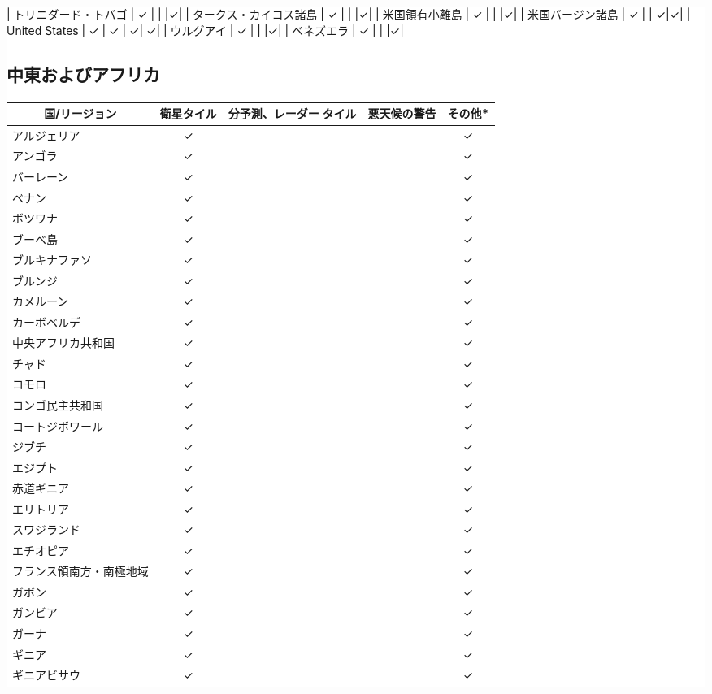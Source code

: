 | トリニダード・トバゴ                      | ✓ |   | |✓| 
| タークス・カイコス諸島                 | ✓ |   | |✓| 
| 米国領有小離島                    | ✓ |   | |✓| 
| 米国バージン諸島                      | ✓ |   | ✓|✓| 
| United States                            | ✓ | ✓ | ✓| ✓| 
| ウルグアイ                                  | ✓ |   | |✓| 
| ベネズエラ                                | ✓ |   | |✓| 


## <a name="middle-east-and-africa"></a>中東およびアフリカ

| 国/リージョン              |  衛星タイル | 分予測、レーダー タイル | 悪天候の警告 | その他* | 
|-----------------------------|:----------------:|:-----------------:|:--------:|:--------:| 
| アルジェリア                     | ✓               |                              |     |  ✓| 
| アンゴラ                      | ✓               |                              |     |  ✓| 
| バーレーン                     | ✓               |                              |     |  ✓| 
| ベナン                       | ✓               |                              |     |  ✓| 
| ボツワナ                    | ✓               |                              |     |  ✓| 
| ブーベ島               | ✓               |                              |     |  ✓| 
| ブルキナファソ                | ✓               |                              |     |  ✓| 
| ブルンジ                     | ✓               |                              |     |  ✓| 
| カメルーン                    | ✓               |                              |     |  ✓| 
| カーボベルデ                  | ✓               |                              |     |  ✓| 
| 中央アフリカ共和国    | ✓               |                              |     |  ✓| 
| チャド                        | ✓               |                              |     |  ✓| 
| コモロ                     | ✓               |                              |     |  ✓| 
| コンゴ民主共和国                 | ✓               |                              |     |  ✓|
| コートジボワール               | ✓               |                              |     |  ✓| 
| ジブチ                    | ✓               |                              |     |  ✓| 
| エジプト                       | ✓               |                              |     |  ✓| 
| 赤道ギニア           | ✓               |                              |     |  ✓| 
| エリトリア                     | ✓               |                              |     |  ✓| 
| スワジランド                    | ✓               |                              |     |  ✓| 
| エチオピア                    | ✓               |                              |     |  ✓| 
| フランス領南方・南極地域 | ✓               |                              |     |  ✓| 
| ガボン                       | ✓               |                              |     |  ✓| 
| ガンビア                      | ✓               |                              |     |  ✓| 
| ガーナ                       | ✓               |                              |     |  ✓| 
| ギニア                      | ✓               |                              |     |  ✓| 
| ギニアビサウ               | ✓               |                              |     |  ✓| 